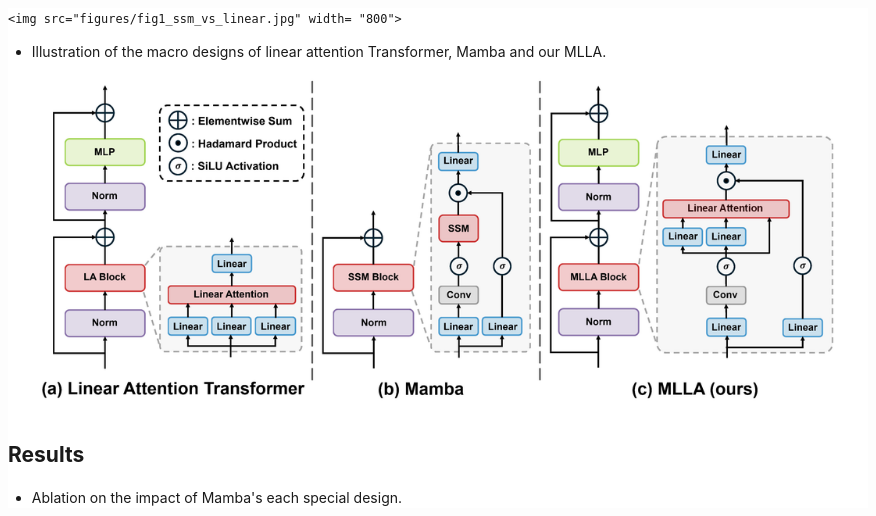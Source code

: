     <img src="figures/fig1_ssm_vs_linear.jpg" width= "800">
</p>


- Illustration of the macro designs of linear attention Transformer, Mamba and our MLLA.

<p align="center">
    <img src="figures/fig2_block.jpg" width= "800">
</p>

## Results

- Ablation on the impact of Mamba's each special design.

<p align="center">